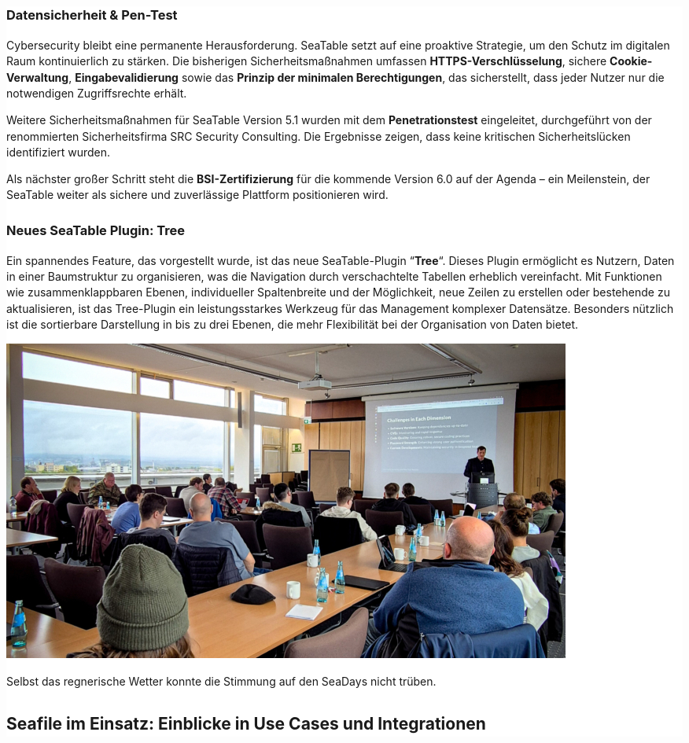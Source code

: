 ### Datensicherheit & Pen-Test

Cybersecurity bleibt eine permanente Herausforderung. SeaTable setzt auf eine proaktive Strategie, um den Schutz im digitalen Raum kontinuierlich zu stärken. Die bisherigen Sicherheitsmaßnahmen umfassen **HTTPS-Verschlüsselung**, sichere **Cookie-Verwaltung**, **Eingabevalidierung** sowie das **Prinzip der minimalen Berechtigungen**, das sicherstellt, dass jeder Nutzer nur die notwendigen Zugriffsrechte erhält.

Weitere Sicherheitsmaßnahmen für SeaTable Version 5.1 wurden mit dem **Penetrationstest** eingeleitet, durchgeführt von der renommierten Sicherheitsfirma SRC Security Consulting. Die Ergebnisse zeigen, dass keine kritischen Sicherheitslücken identifiziert wurden.

Als nächster großer Schritt steht die **BSI-Zertifizierung** für die kommende Version 6.0 auf der Agenda – ein Meilenstein, der SeaTable weiter als sichere und zuverlässige Plattform positionieren wird.

### Neues SeaTable Plugin: Tree

Ein spannendes Feature, das vorgestellt wurde, ist das neue SeaTable-Plugin “**Tree**“. Dieses Plugin ermöglicht es Nutzern, Daten in einer Baumstruktur zu organisieren, was die Navigation durch verschachtelte Tabellen erheblich vereinfacht. Mit Funktionen wie zusammenklappbaren Ebenen, individueller Spaltenbreite und der Möglichkeit, neue Zeilen zu erstellen oder bestehende zu aktualisieren, ist das Tree-Plugin ein leistungsstarkes Werkzeug für das Management komplexer Datensätze. Besonders nützlich ist die sortierbare Darstellung in bis zu drei Ebenen, die mehr Flexibilität bei der Organisation von Daten bietet.

![Teilnehmer der SeaDays 2024](images/74b1d263-ec63-4f11-85bc-8af629d0b24e-711x400.jpg)

Selbst das regnerische Wetter konnte die Stimmung auf den SeaDays nicht trüben.

## Seafile im Einsatz: Einblicke in Use Cases und Integrationen

